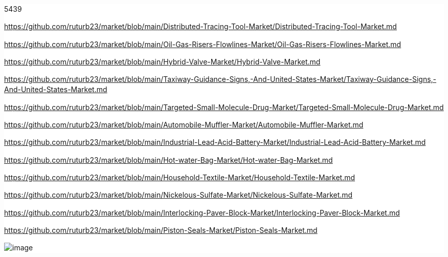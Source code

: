 5439</p><p><a href="https://github.com/ruturb23/market/blob/main/Distributed-Tracing-Tool-Market/Distributed-Tracing-Tool-Market.md">https://github.com/ruturb23/market/blob/main/Distributed-Tracing-Tool-Market/Distributed-Tracing-Tool-Market.md</a></p><p><a href="https://github.com/ruturb23/market/blob/main/Oil-Gas-Risers-Flowlines-Market/Oil-Gas-Risers-Flowlines-Market.md">https://github.com/ruturb23/market/blob/main/Oil-Gas-Risers-Flowlines-Market/Oil-Gas-Risers-Flowlines-Market.md</a></p><p><a href="https://github.com/ruturb23/market/blob/main/Hybrid-Valve-Market/Hybrid-Valve-Market.md">https://github.com/ruturb23/market/blob/main/Hybrid-Valve-Market/Hybrid-Valve-Market.md</a></p><p><a href="https://github.com/ruturb23/market/blob/main/Taxiway-Guidance-Signs,-And-United-States-Market/Taxiway-Guidance-Signs,-And-United-States-Market.md">https://github.com/ruturb23/market/blob/main/Taxiway-Guidance-Signs,-And-United-States-Market/Taxiway-Guidance-Signs,-And-United-States-Market.md</a></p><p><a href="https://github.com/ruturb23/market/blob/main/Targeted-Small-Molecule-Drug-Market/Targeted-Small-Molecule-Drug-Market.md">https://github.com/ruturb23/market/blob/main/Targeted-Small-Molecule-Drug-Market/Targeted-Small-Molecule-Drug-Market.md</a></p><p><a href="https://github.com/ruturb23/market/blob/main/Automobile-Muffler-Market/Automobile-Muffler-Market.md">https://github.com/ruturb23/market/blob/main/Automobile-Muffler-Market/Automobile-Muffler-Market.md</a></p><p><a href="https://github.com/ruturb23/market/blob/main/Industrial-Lead-Acid-Battery-Market/Industrial-Lead-Acid-Battery-Market.md">https://github.com/ruturb23/market/blob/main/Industrial-Lead-Acid-Battery-Market/Industrial-Lead-Acid-Battery-Market.md</a></p><p><a href="https://github.com/ruturb23/market/blob/main/Hot-water-Bag-Market/Hot-water-Bag-Market.md">https://github.com/ruturb23/market/blob/main/Hot-water-Bag-Market/Hot-water-Bag-Market.md</a></p><p><a href="https://github.com/ruturb23/market/blob/main/Household-Textile-Market/Household-Textile-Market.md">https://github.com/ruturb23/market/blob/main/Household-Textile-Market/Household-Textile-Market.md</a></p><p><a href="https://github.com/ruturb23/market/blob/main/Nickelous-Sulfate-Market/Nickelous-Sulfate-Market.md">https://github.com/ruturb23/market/blob/main/Nickelous-Sulfate-Market/Nickelous-Sulfate-Market.md</a></p><p><a href="https://github.com/ruturb23/market/blob/main/Interlocking-Paver-Block-Market/Interlocking-Paver-Block-Market.md">https://github.com/ruturb23/market/blob/main/Interlocking-Paver-Block-Market/Interlocking-Paver-Block-Market.md</a></p><p><a href="https://github.com/ruturb23/market/blob/main/Piston-Seals-Market/Piston-Seals-Market.md">https://github.com/ruturb23/market/blob/main/Piston-Seals-Market/Piston-Seals-Market.md</a></p>
![image](https://github.com/user-attachments/assets/c28f0d9b-3cf3-413f-9c25-b08c843f2d2e)

